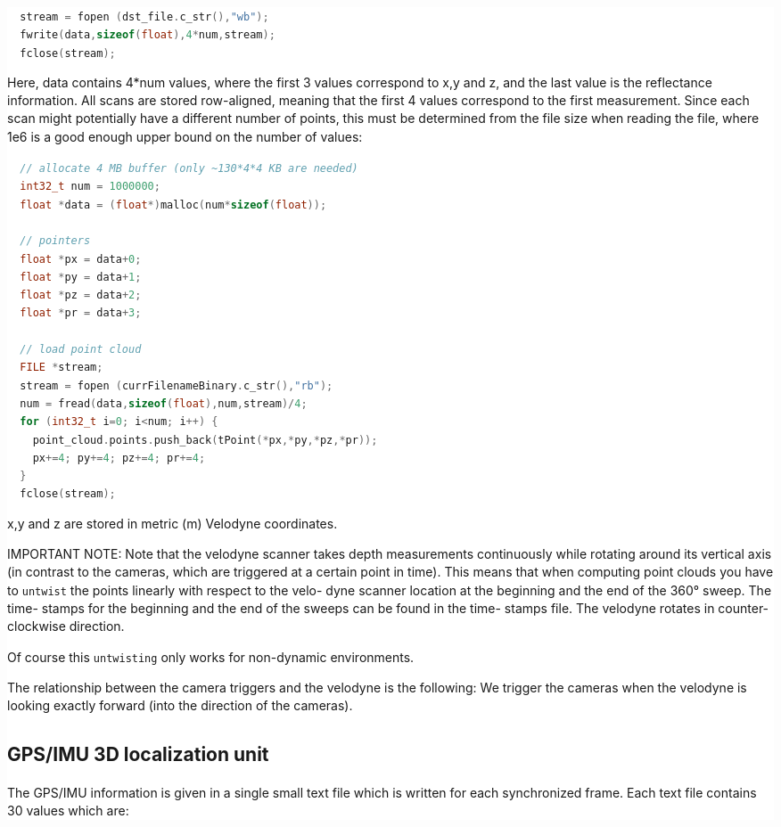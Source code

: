 ```c
  stream = fopen (dst_file.c_str(),"wb");
  fwrite(data,sizeof(float),4*num,stream);
  fclose(stream);
```

Here, data contains 4*num values, where the first 3 values correspond to
x,y and z, and the last value is the reflectance information. All scans
are stored row-aligned, meaning that the first 4 values correspond to the
first measurement. Since each scan might potentially have a different
number of points, this must be determined from the file size when reading
the file, where 1e6 is a good enough upper bound on the number of values:

```c
  // allocate 4 MB buffer (only ~130*4*4 KB are needed)
  int32_t num = 1000000;
  float *data = (float*)malloc(num*sizeof(float));

  // pointers
  float *px = data+0;
  float *py = data+1;
  float *pz = data+2;
  float *pr = data+3;

  // load point cloud
  FILE *stream;
  stream = fopen (currFilenameBinary.c_str(),"rb");
  num = fread(data,sizeof(float),num,stream)/4;
  for (int32_t i=0; i<num; i++) {
    point_cloud.points.push_back(tPoint(*px,*py,*pz,*pr));
    px+=4; py+=4; pz+=4; pr+=4;
  }
  fclose(stream);
```

x,y and z are stored in metric (m) Velodyne coordinates.

IMPORTANT NOTE: Note that the velodyne scanner takes depth measurements
continuously while rotating around its vertical axis (in contrast to the cameras,
which are triggered at a certain point in time). This means that when computing
point clouds you have to `untwist` the points linearly with respect to the velo-
dyne scanner location at the beginning and the end of the 360° sweep. The time-
stamps for the beginning and the end of the sweeps can be found in the time-
stamps file. The velodyne rotates in counter-clockwise direction.

Of course this `untwisting` only works for non-dynamic environments.

The relationship between the camera triggers and the velodyne is the following:
We trigger the cameras when the velodyne is looking exactly forward (into the
direction of the cameras).

## GPS/IMU 3D localization unit

The GPS/IMU information is given in a single small text file which is
written for each synchronized frame. Each text file contains 30 values
which are:
